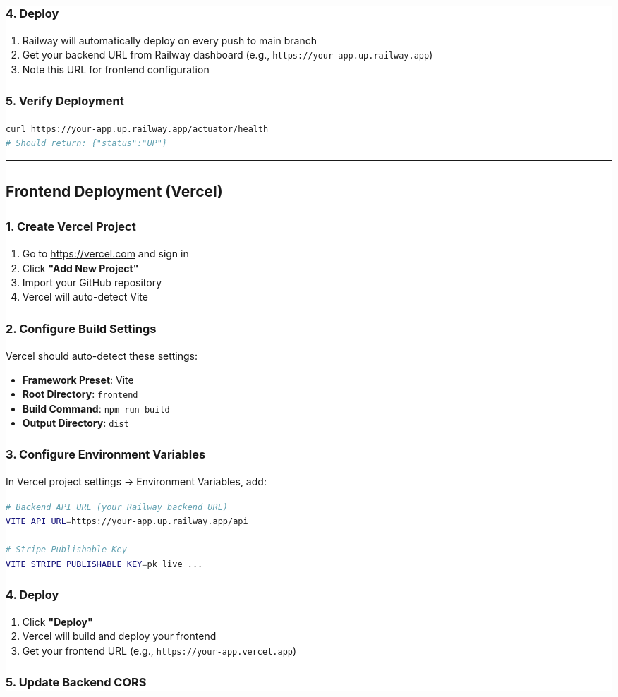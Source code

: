 ### 4. Deploy

1. Railway will automatically deploy on every push to main branch
2. Get your backend URL from Railway dashboard (e.g., `https://your-app.up.railway.app`)
3. Note this URL for frontend configuration

### 5. Verify Deployment

```bash
curl https://your-app.up.railway.app/actuator/health
# Should return: {"status":"UP"}
```

---

## Frontend Deployment (Vercel)

### 1. Create Vercel Project

1. Go to https://vercel.com and sign in
2. Click **"Add New Project"**
3. Import your GitHub repository
4. Vercel will auto-detect Vite

### 2. Configure Build Settings

Vercel should auto-detect these settings:

- **Framework Preset**: Vite
- **Root Directory**: `frontend`
- **Build Command**: `npm run build`
- **Output Directory**: `dist`

### 3. Configure Environment Variables

In Vercel project settings → Environment Variables, add:

```bash
# Backend API URL (your Railway backend URL)
VITE_API_URL=https://your-app.up.railway.app/api

# Stripe Publishable Key
VITE_STRIPE_PUBLISHABLE_KEY=pk_live_...
```

### 4. Deploy

1. Click **"Deploy"**
2. Vercel will build and deploy your frontend
3. Get your frontend URL (e.g., `https://your-app.vercel.app`)

### 5. Update Backend CORS
